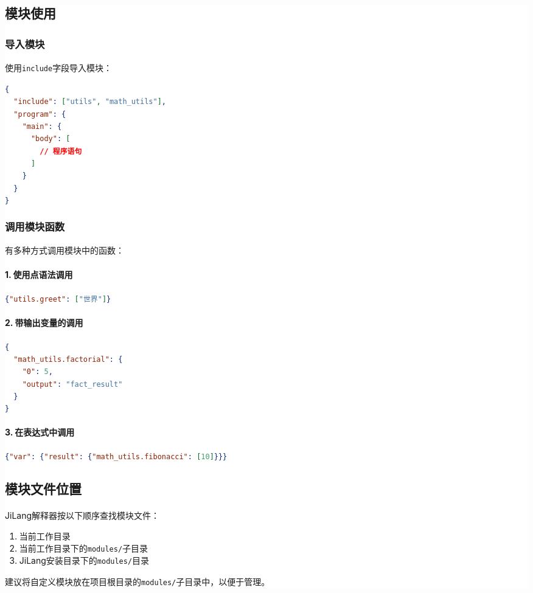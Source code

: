 ## 模块使用

### 导入模块

使用`include`字段导入模块：

```json
{
  "include": ["utils", "math_utils"],
  "program": {
    "main": {
      "body": [
        // 程序语句
      ]
    }
  }
}
```

### 调用模块函数

有多种方式调用模块中的函数：

#### 1. 使用点语法调用

```json
{"utils.greet": ["世界"]}
```

#### 2. 带输出变量的调用

```json
{
  "math_utils.factorial": {
    "0": 5,
    "output": "fact_result"
  }
}
```

#### 3. 在表达式中调用

```json
{"var": {"result": {"math_utils.fibonacci": [10]}}}
```

## 模块文件位置

JiLang解释器按以下顺序查找模块文件：

1. 当前工作目录
2. 当前工作目录下的`modules/`子目录
3. JiLang安装目录下的`modules/`目录

建议将自定义模块放在项目根目录的`modules/`子目录中，以便于管理。
